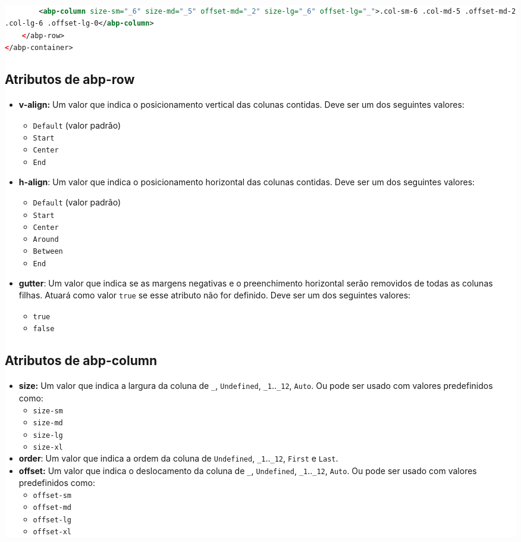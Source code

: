 ```xml
        <abp-column size-sm="_6" size-md="_5" offset-md="_2" size-lg="_6" offset-lg="_">.col-sm-6 .col-md-5 .offset-md-2 .col-lg-6 .offset-lg-0</abp-column>
    </abp-row>
</abp-container>
```

## Atributos de abp-row

- **v-align:** Um valor que indica o posicionamento vertical das colunas contidas. Deve ser um dos seguintes valores:
  * `Default` (valor padrão)
  * `Start`
  * `Center`
  * `End`

- **h-align**: Um valor que indica o posicionamento horizontal das colunas contidas. Deve ser um dos seguintes valores:
  * `Default` (valor padrão)
  * `Start`
  * `Center`
  * `Around`
  * `Between`
  * `End`
- **gutter**: Um valor que indica se as margens negativas e o preenchimento horizontal serão removidos de todas as colunas filhas. Atuará como valor `true` se esse atributo não for definido. Deve ser um dos seguintes valores:
  * `true`
  * `false`

## Atributos de abp-column

- **size:** Um valor que indica a largura da coluna de `_`, `Undefined`, `_1`..`_12`, `Auto`. Ou pode ser usado com valores predefinidos como:
  - `size-sm`
  - `size-md`
  - `size-lg`
  - `size-xl`
- **order**: Um valor que indica a ordem da coluna de `Undefined`, `_1`..`_12`, `First` e `Last`.
- **offset:** Um valor que indica o deslocamento da coluna de `_`, `Undefined`, `_1`..`_12`, `Auto`. Ou pode ser usado com valores predefinidos como:
  - `offset-sm`
  - `offset-md`
  - `offset-lg`
  - `offset-xl`